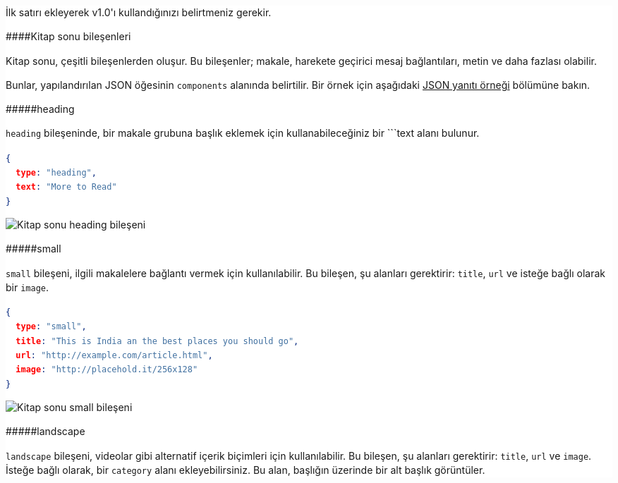 İlk satırı ekleyerek v1.0'ı kullandığınızı belirtmeniz gerekir.

####Kitap sonu bileşenleri

Kitap sonu, çeşitli bileşenlerden oluşur. Bu bileşenler; makale, harekete geçirici mesaj bağlantıları, metin ve daha fazlası olabilir.

Bunlar, yapılandırılan JSON öğesinin `components` alanında belirtilir. Bir örnek için aşağıdaki [JSON yanıtı örneği](#example-json-response) bölümüne bakın.

#####heading

<code>heading</code> bileşeninde, bir makale grubuna başlık eklemek için kullanabileceğiniz bir ```text</code> alanı bulunur.

```json
{
  type: "heading",
  text: "More to Read"
}
```

<amp-img alt="Kitap sonu heading bileşeni" src="https://github.com/ampproject/amphtml/raw/master/extensions/amp-story/img/amp-story-bookend-component-heading.png" width="386" height="123" layout="fixed">
  <noscript>
    <img alt="Kitap sonu heading bileşeni" src="img/amp-story-bookend-component-heading.png">
  </noscript>
</amp-img>

#####small

`small` bileşeni, ilgili makalelere bağlantı vermek için kullanılabilir. Bu bileşen, şu alanları gerektirir: `title`, `url` ve isteğe bağlı olarak bir `image`.

```json
{
  type: "small",
  title: "This is India an the best places you should go",
  url: "http://example.com/article.html",
  image: "http://placehold.it/256x128"
}
```

<amp-img alt="Kitap sonu small bileşeni" src="https://github.com/ampproject/amphtml/raw/master/extensions/amp-story/img/amp-story-bookend-component-small.png" width="379" height="192" layout="fixed">
  <noscript>
    <img alt="Kitap sonu small bileşeni" src="img/amp-story-bookend-component-small.png">
  </noscript>
</amp-img>

#####landscape

`landscape` bileşeni, videolar gibi alternatif içerik biçimleri için kullanılabilir. Bu bileşen, şu alanları gerektirir: `title`, `url` ve `image`. İsteğe bağlı olarak, bir `category` alanı ekleyebilirsiniz. Bu alan, başlığın üzerinde bir alt başlık görüntüler.
